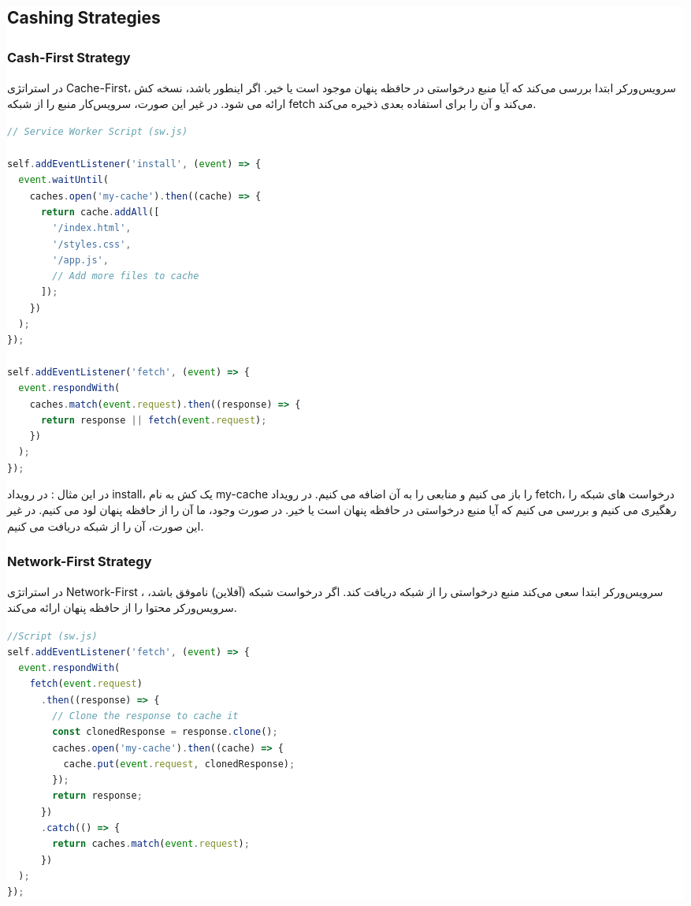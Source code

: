 
## Cashing Strategies

### Cash-First Strategy

در استراتژی Cache-First، سرویس‌ورکر ابتدا بررسی می‌کند که آیا منبع درخواستی در حافظه پنهان موجود است یا خیر. اگر اینطور باشد، نسخه کش ارائه می شود. در غیر این صورت، سرویس‌کار منبع را از شبکه fetch می‌کند و آن را برای استفاده بعدی ذخیره می‌کند.

```javascript
// Service Worker Script (sw.js)

self.addEventListener('install', (event) => {
  event.waitUntil(
    caches.open('my-cache').then((cache) => {
      return cache.addAll([
        '/index.html',
        '/styles.css',
        '/app.js',
        // Add more files to cache
      ]);
    })
  );
});

self.addEventListener('fetch', (event) => {
  event.respondWith(
    caches.match(event.request).then((response) => {
      return response || fetch(event.request);
    })
  );
});
```

در این مثال :
در رویداد  install، یک کش به نام my-cache را باز می کنیم و منابعی را به آن اضافه می کنیم.
در رویداد fetch، درخواست های شبکه را رهگیری می کنیم و بررسی می کنیم که آیا منبع درخواستی در حافظه پنهان است یا خیر. در صورت وجود، ما آن را از حافظه پنهان لود می کنیم. در غیر این صورت، آن را از شبکه دریافت می کنیم.


### Network-First Strategy

در استراتژی  Network-First ، سرویس‌ورکر ابتدا سعی می‌کند منبع درخواستی را از شبکه دریافت کند. اگر درخواست شبکه (آفلاین) ناموفق باشد، سرویس‌ورکر محتوا را از حافظه پنهان ارائه می‌کند.

```javascript
//Script (sw.js)
self.addEventListener('fetch', (event) => {
  event.respondWith(
    fetch(event.request)
      .then((response) => {
        // Clone the response to cache it
        const clonedResponse = response.clone();
        caches.open('my-cache').then((cache) => {
          cache.put(event.request, clonedResponse);
        });
        return response;
      })
      .catch(() => {
        return caches.match(event.request);
      })
  );
});
```
